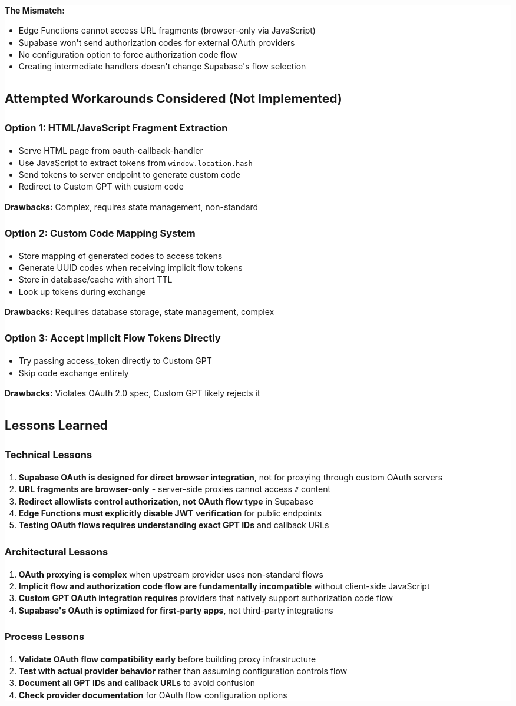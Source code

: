 **The Mismatch:**
- Edge Functions cannot access URL fragments (browser-only via JavaScript)
- Supabase won't send authorization codes for external OAuth providers
- No configuration option to force authorization code flow
- Creating intermediate handlers doesn't change Supabase's flow selection

## Attempted Workarounds Considered (Not Implemented)

### Option 1: HTML/JavaScript Fragment Extraction
- Serve HTML page from oauth-callback-handler
- Use JavaScript to extract tokens from `window.location.hash`
- Send tokens to server endpoint to generate custom code
- Redirect to Custom GPT with custom code

**Drawbacks:** Complex, requires state management, non-standard

### Option 2: Custom Code Mapping System
- Store mapping of generated codes to access tokens
- Generate UUID codes when receiving implicit flow tokens
- Store in database/cache with short TTL
- Look up tokens during exchange

**Drawbacks:** Requires database storage, state management, complex

### Option 3: Accept Implicit Flow Tokens Directly
- Try passing access_token directly to Custom GPT
- Skip code exchange entirely

**Drawbacks:** Violates OAuth 2.0 spec, Custom GPT likely rejects it

## Lessons Learned

### Technical Lessons
1. **Supabase OAuth is designed for direct browser integration**, not for proxying through custom OAuth servers
2. **URL fragments are browser-only** - server-side proxies cannot access `#` content
3. **Redirect allowlists control authorization, not OAuth flow type** in Supabase
4. **Edge Functions must explicitly disable JWT verification** for public endpoints
5. **Testing OAuth flows requires understanding exact GPT IDs** and callback URLs

### Architectural Lessons
1. **OAuth proxying is complex** when upstream provider uses non-standard flows
2. **Implicit flow and authorization code flow are fundamentally incompatible** without client-side JavaScript
3. **Custom GPT OAuth integration requires** providers that natively support authorization code flow
4. **Supabase's OAuth is optimized for first-party apps**, not third-party integrations

### Process Lessons
1. **Validate OAuth flow compatibility early** before building proxy infrastructure
2. **Test with actual provider behavior** rather than assuming configuration controls flow
3. **Document all GPT IDs and callback URLs** to avoid confusion
4. **Check provider documentation** for OAuth flow configuration options
